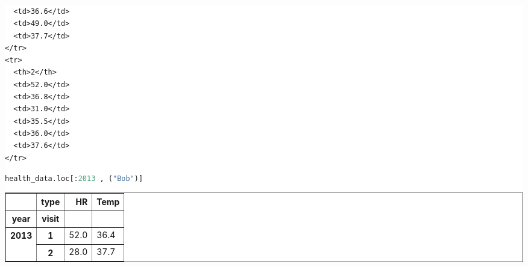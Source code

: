       <td>36.6</td>
      <td>49.0</td>
      <td>37.7</td>
    </tr>
    <tr>
      <th>2</th>
      <td>52.0</td>
      <td>36.8</td>
      <td>31.0</td>
      <td>35.5</td>
      <td>36.0</td>
      <td>37.6</td>
    </tr>
  </tbody>
</table>
</div>




```python
health_data.loc[:2013 , ("Bob")]
```




<div>
<style scoped>
    .dataframe tbody tr th:only-of-type {
        vertical-align: middle;
    }

    .dataframe tbody tr th {
        vertical-align: top;
    }

    .dataframe thead th {
        text-align: right;
    }
</style>
<table border="1" class="styledtable">
  <thead>
    <tr style="text-align: right;">
      <th></th>
      <th>type</th>
      <th>HR</th>
      <th>Temp</th>
    </tr>
    <tr>
      <th>year</th>
      <th>visit</th>
      <th></th>
      <th></th>
    </tr>
  </thead>
  <tbody>
    <tr>
      <th rowspan="2" valign="top">2013</th>
      <th>1</th>
      <td>52.0</td>
      <td>36.4</td>
    </tr>
    <tr>
      <th>2</th>
      <td>28.0</td>
      <td>37.7</td>
    </tr>